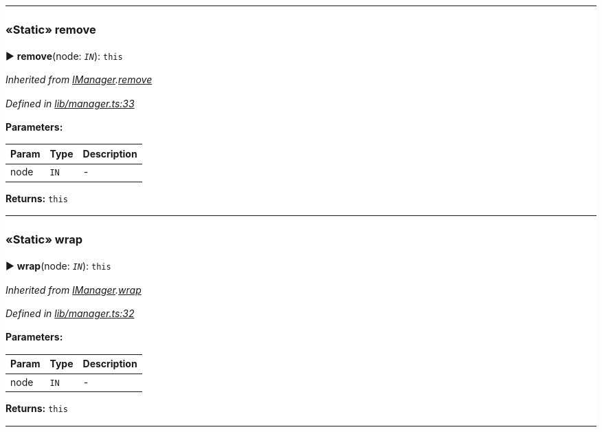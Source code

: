 



___

<a id="remove"></a>

### «Static» remove

► **remove**(node: *`IN`*): `this`



*Inherited from [IManager](../interfaces/imanager.md).[remove](../interfaces/imanager.md#remove)*

*Defined in [lib/manager.ts:33](https://github.com/AncientSouls/Mixins/blob/1e3c8a9/src/lib/manager.ts#L33)*



**Parameters:**

| Param | Type | Description |
| ------ | ------ | ------ |
| node | `IN`   |  - |





**Returns:** `this`





___

<a id="wrap"></a>

### «Static» wrap

► **wrap**(node: *`IN`*): `this`



*Inherited from [IManager](../interfaces/imanager.md).[wrap](../interfaces/imanager.md#wrap)*

*Defined in [lib/manager.ts:32](https://github.com/AncientSouls/Mixins/blob/1e3c8a9/src/lib/manager.ts#L32)*



**Parameters:**

| Param | Type | Description |
| ------ | ------ | ------ |
| node | `IN`   |  - |





**Returns:** `this`





___


